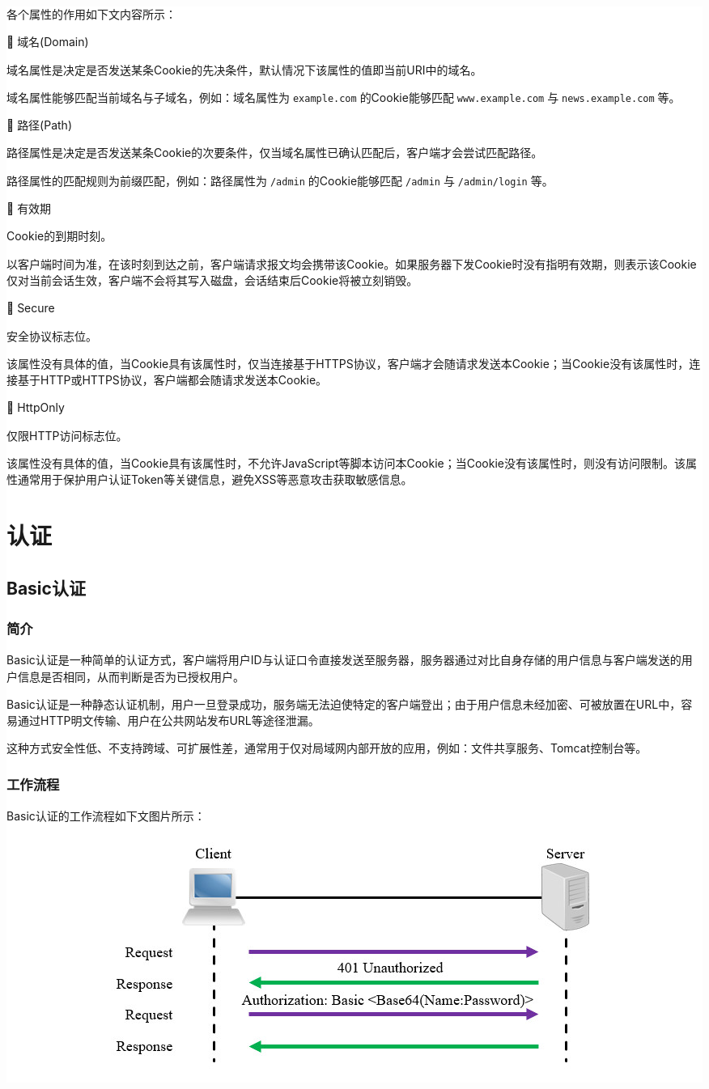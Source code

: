 </div>

各个属性的作用如下文内容所示：

🔷 域名(Domain)

域名属性是决定是否发送某条Cookie的先决条件，默认情况下该属性的值即当前URI中的域名。

域名属性能够匹配当前域名与子域名，例如：域名属性为 `example.com` 的Cookie能够匹配 `www.example.com` 与 `news.example.com` 等。

🔷 路径(Path)

路径属性是决定是否发送某条Cookie的次要条件，仅当域名属性已确认匹配后，客户端才会尝试匹配路径。

路径属性的匹配规则为前缀匹配，例如：路径属性为 `/admin` 的Cookie能够匹配 `/admin` 与 `/admin/login` 等。

🔷 有效期

Cookie的到期时刻。

以客户端时间为准，在该时刻到达之前，客户端请求报文均会携带该Cookie。如果服务器下发Cookie时没有指明有效期，则表示该Cookie仅对当前会话生效，客户端不会将其写入磁盘，会话结束后Cookie将被立刻销毁。

🔷 Secure

安全协议标志位。

该属性没有具体的值，当Cookie具有该属性时，仅当连接基于HTTPS协议，客户端才会随请求发送本Cookie；当Cookie没有该属性时，连接基于HTTP或HTTPS协议，客户端都会随请求发送本Cookie。

🔷 HttpOnly

仅限HTTP访问标志位。

该属性没有具体的值，当Cookie具有该属性时，不允许JavaScript等脚本访问本Cookie；当Cookie没有该属性时，则没有访问限制。该属性通常用于保护用户认证Token等关键信息，避免XSS等恶意攻击获取敏感信息。


# 认证
## Basic认证
### 简介
Basic认证是一种简单的认证方式，客户端将用户ID与认证口令直接发送至服务器，服务器通过对比自身存储的用户信息与客户端发送的用户信息是否相同，从而判断是否为已授权用户。

Basic认证是一种静态认证机制，用户一旦登录成功，服务端无法迫使特定的客户端登出；由于用户信息未经加密、可被放置在URL中，容易通过HTTP明文传输、用户在公共网站发布URL等途径泄漏。

这种方式安全性低、不支持跨域、可扩展性差，通常用于仅对局域网内部开放的应用，例如：文件共享服务、Tomcat控制台等。

### 工作流程
Basic认证的工作流程如下文图片所示：

<div align="center">

![Basic认证的工作流程](./Assets_HTTP/认证_Basic认证的工作流程.jpg)
